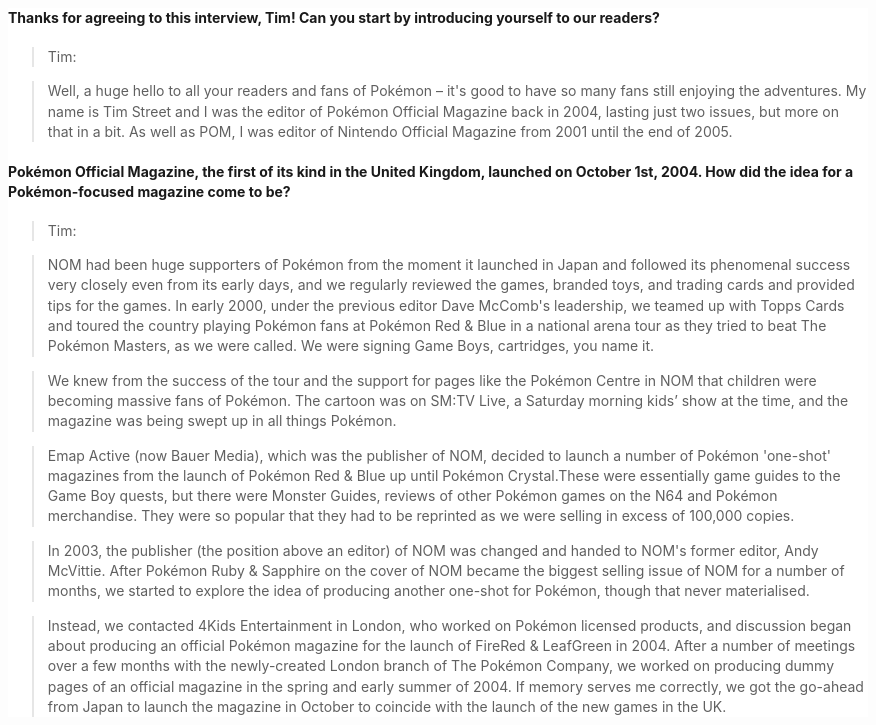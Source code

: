 

#### Thanks for agreeing to this interview, Tim! Can you start by introducing yourself to our readers?

> Tim:

> 

> Well, a huge hello to all your readers and fans of Pokémon – it's good to have so many fans still enjoying the adventures. My name is Tim Street and I was the editor of Pokémon Official Magazine back in 2004, lasting just two issues, but more on that in a bit. As well as POM, I was editor of Nintendo Official Magazine from 2001 until the end of 2005.

#### Pokémon Official Magazine, the first of its kind in the United Kingdom, launched on October 1st, 2004. How did the idea for a Pokémon-focused magazine come to be?

> Tim:

> 

> NOM had been huge supporters of Pokémon from the moment it launched in Japan and followed its phenomenal success very closely even from its early days, and we regularly reviewed the games, branded toys, and trading cards and provided tips for the games. In early 2000, under the previous editor Dave McComb's leadership, we teamed up with Topps Cards and toured the country playing Pokémon fans at Pokémon Red & Blue in a national arena tour as they tried to beat The Pokémon Masters, as we were called. We were signing Game Boys, cartridges, you name it.

> 

> We knew from the success of the tour and the support for pages like the Pokémon Centre in NOM that children were becoming massive fans of Pokémon. The cartoon was on SM:TV Live, a Saturday morning kids’ show at the time, and the magazine was being swept up in all things Pokémon.

> 

> Emap Active (now Bauer Media), which was the publisher of NOM, decided to launch a number of Pokémon 'one-shot' magazines from the launch of Pokémon Red & Blue up until Pokémon Crystal.These were essentially game guides to the Game Boy quests, but there were Monster Guides, reviews of other Pokémon games on the N64 and Pokémon merchandise. They were so popular that they had to be reprinted as we were selling in excess of 100,000 copies.

> 

> In 2003, the publisher (the position above an editor) of NOM was changed and handed to NOM's former editor, Andy McVittie. After Pokémon Ruby & Sapphire on the cover of NOM became the biggest selling issue of NOM for a number of months, we started to explore the idea of producing another one-shot for Pokémon, though that never materialised.

> 

> Instead, we contacted 4Kids Entertainment in London, who worked on Pokémon licensed products, and discussion began about producing an official Pokémon magazine for the launch of FireRed & LeafGreen in 2004. After a number of meetings over a few months with the newly-created London branch of The Pokémon Company, we worked on producing dummy pages of an official magazine in the spring and early summer of 2004. If memory serves me correctly, we got the go-ahead from Japan to launch the magazine in October to coincide with the launch of the new games in the UK.
